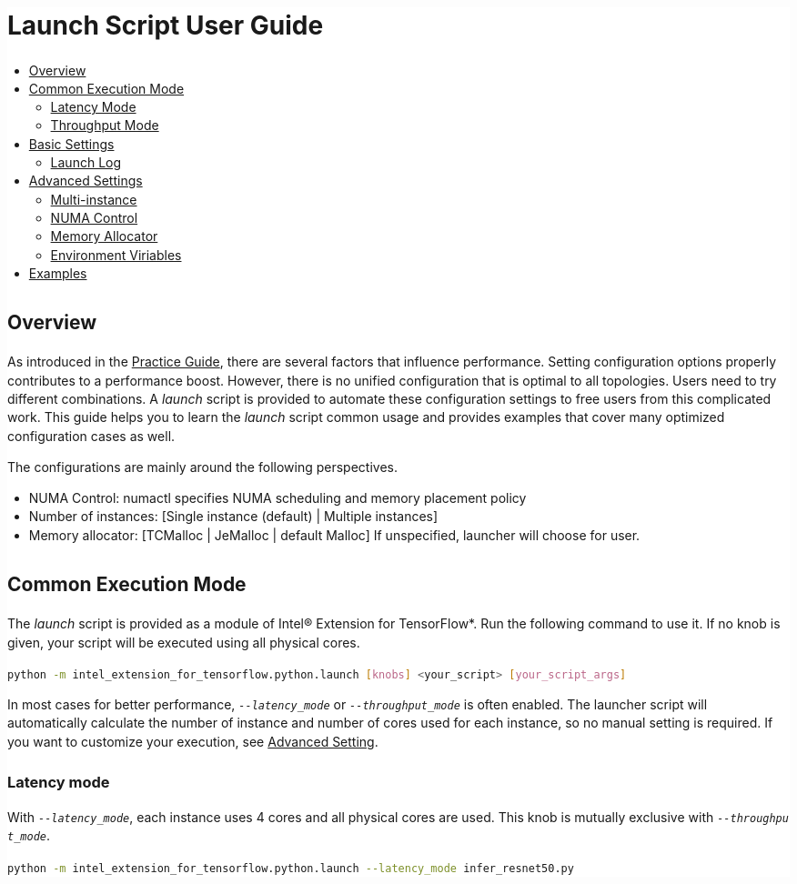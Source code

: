 # Launch Script User Guide

- [Overview](#overview)
- [Common Execution Mode](#common-execution-mode)
  - [Latency Mode](#latency-mode)
  - [Throughput Mode](#throughput-mode)
- [Basic Settings](#basic-settings)
  - [Launch Log](#launch-log)
- [Advanced Settings](#advanced-settings)
  - [Multi-instance](#multi-instance)
  - [NUMA Control](#numa-control)
  - [Memory Allocator](#memory-allocator)
  - [Environment Viriables](#environment-variables)
- [Examples](#examples)

## Overview

As introduced in the [Practice Guide](practice_guide.md), there are several factors that influence performance. Setting configuration options properly contributes to a performance boost. However, there is no unified configuration that is optimal to all topologies. Users need to try different combinations. A *launch* script is provided to automate these configuration settings to free users from this complicated work. This guide helps you to learn the *launch* script common usage and provides examples that cover many optimized configuration cases as well.

The configurations are mainly around the following perspectives.

- NUMA Control: numactl specifies NUMA scheduling and memory placement policy
- Number of instances: [Single instance (default) | Multiple instances]
- Memory allocator: [TCMalloc | JeMalloc | default Malloc] If unspecified, launcher will choose for user.

## Common Execution Mode

The *launch* script is provided as a module of Intel® Extension for TensorFlow*. Run the following command to use it. If no knob is given, your script will be executed using all physical cores.

```bash
python -m intel_extension_for_tensorflow.python.launch [knobs] <your_script> [your_script_args]
```

In most cases for better performance, *```--latency_mode```* or *```--throughput_mode```* is often enabled. The launcher script will automatically calculate the number of instance and number of cores used for each instance, so no manual setting is required. If you want to customize your execution, see [Advanced Setting](#advanced-settings).

### Latency mode

With *```--latency_mode```*, each instance uses 4 cores and all physical cores are used. This knob is mutually exclusive with *```--throughput_mode```*.

```bash
python -m intel_extension_for_tensorflow.python.launch --latency_mode infer_resnet50.py
```
